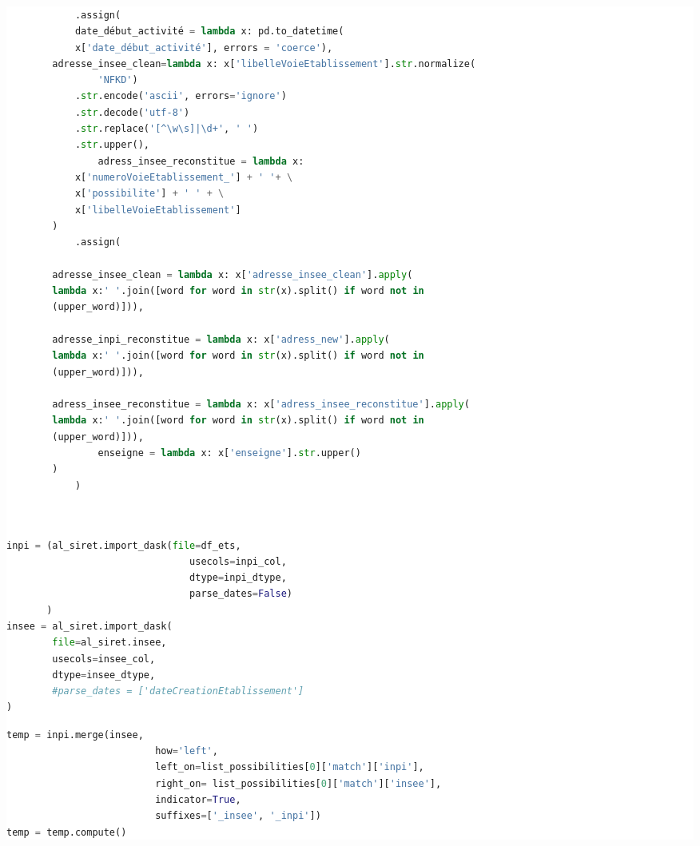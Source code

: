 ```python
            .assign(
            date_début_activité = lambda x: pd.to_datetime(
            x['date_début_activité'], errors = 'coerce'),   
        adresse_insee_clean=lambda x: x['libelleVoieEtablissement'].str.normalize(
                'NFKD')
            .str.encode('ascii', errors='ignore')
            .str.decode('utf-8')
            .str.replace('[^\w\s]|\d+', ' ')
            .str.upper(),
                adress_insee_reconstitue = lambda x: 
            x['numeroVoieEtablissement_'] + ' '+ \
            x['possibilite'] + ' ' + \
            x['libelleVoieEtablissement']   
        )
            .assign(
            
        adresse_insee_clean = lambda x: x['adresse_insee_clean'].apply(
        lambda x:' '.join([word for word in str(x).split() if word not in
        (upper_word)])),
            
        adresse_inpi_reconstitue = lambda x: x['adress_new'].apply(
        lambda x:' '.join([word for word in str(x).split() if word not in
        (upper_word)])),   
            
        adress_insee_reconstitue = lambda x: x['adress_insee_reconstitue'].apply(
        lambda x:' '.join([word for word in str(x).split() if word not in
        (upper_word)])), 
                enseigne = lambda x: x['enseigne'].str.upper()
        )
            )
```

```python


inpi = (al_siret.import_dask(file=df_ets,
                                usecols=inpi_col,
                                dtype=inpi_dtype,
                                parse_dates=False)
       )
insee = al_siret.import_dask(
        file=al_siret.insee,
        usecols=insee_col,
        dtype=insee_dtype,
        #parse_dates = ['dateCreationEtablissement']
)
```

```python
temp = inpi.merge(insee,
                          how='left',
                          left_on=list_possibilities[0]['match']['inpi'],
                          right_on= list_possibilities[0]['match']['insee'],
                          indicator=True,
                          suffixes=['_insee', '_inpi'])
temp = temp.compute()
```
